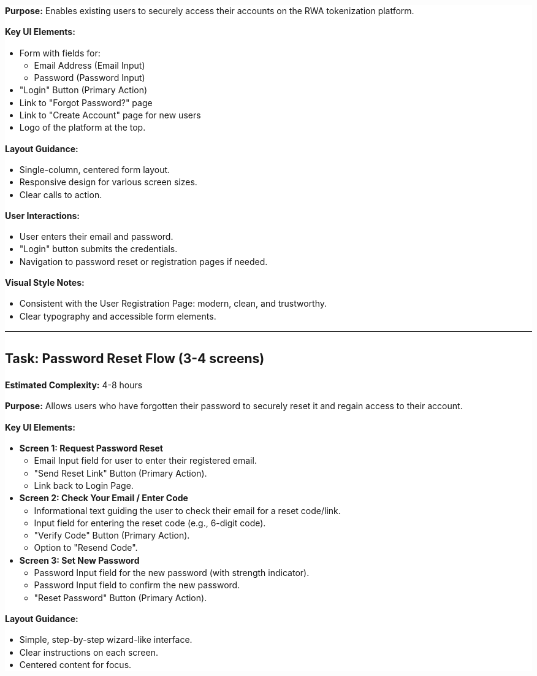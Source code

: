 **Purpose:**
Enables existing users to securely access their accounts on the RWA tokenization platform.

**Key UI Elements:**
- Form with fields for:
    - Email Address (Email Input)
    - Password (Password Input)
- "Login" Button (Primary Action)
- Link to "Forgot Password?" page
- Link to "Create Account" page for new users
- Logo of the platform at the top.

**Layout Guidance:**
- Single-column, centered form layout.
- Responsive design for various screen sizes.
- Clear calls to action.

**User Interactions:**
- User enters their email and password.
- "Login" button submits the credentials.
- Navigation to password reset or registration pages if needed.

**Visual Style Notes:**
- Consistent with the User Registration Page: modern, clean, and trustworthy.
- Clear typography and accessible form elements.

---
## Task: Password Reset Flow (3-4 screens)
**Estimated Complexity:** 4-8 hours

**Purpose:**
Allows users who have forgotten their password to securely reset it and regain access to their account.

**Key UI Elements:**
- **Screen 1: Request Password Reset**
    - Email Input field for user to enter their registered email.
    - "Send Reset Link" Button (Primary Action).
    - Link back to Login Page.
- **Screen 2: Check Your Email / Enter Code**
    - Informational text guiding the user to check their email for a reset code/link.
    - Input field for entering the reset code (e.g., 6-digit code).
    - "Verify Code" Button (Primary Action).
    - Option to "Resend Code".
- **Screen 3: Set New Password**
    - Password Input field for the new password (with strength indicator).
    - Password Input field to confirm the new password.
    - "Reset Password" Button (Primary Action).

**Layout Guidance:**
- Simple, step-by-step wizard-like interface.
- Clear instructions on each screen.
- Centered content for focus.

